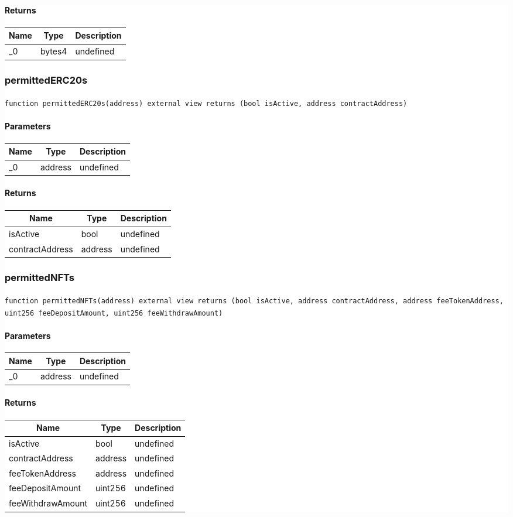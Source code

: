 #### Returns

| Name | Type | Description |
|---|---|---|
| _0 | bytes4 | undefined |

### permittedERC20s

```solidity
function permittedERC20s(address) external view returns (bool isActive, address contractAddress)
```





#### Parameters

| Name | Type | Description |
|---|---|---|
| _0 | address | undefined |

#### Returns

| Name | Type | Description |
|---|---|---|
| isActive | bool | undefined |
| contractAddress | address | undefined |

### permittedNFTs

```solidity
function permittedNFTs(address) external view returns (bool isActive, address contractAddress, address feeTokenAddress, uint256 feeDepositAmount, uint256 feeWithdrawAmount)
```





#### Parameters

| Name | Type | Description |
|---|---|---|
| _0 | address | undefined |

#### Returns

| Name | Type | Description |
|---|---|---|
| isActive | bool | undefined |
| contractAddress | address | undefined |
| feeTokenAddress | address | undefined |
| feeDepositAmount | uint256 | undefined |
| feeWithdrawAmount | uint256 | undefined |

